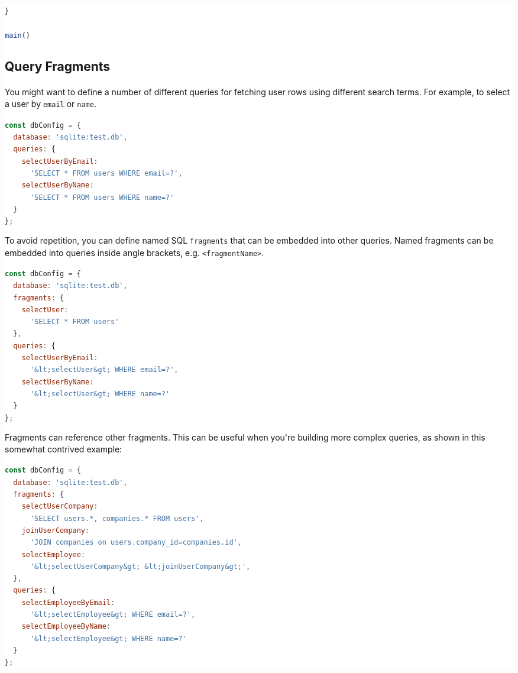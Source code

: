 ```js
}

main()
```

## Query Fragments

You might want to define a number of different queries for fetching user
rows using different search terms.  For example, to select a user by
`email` or `name`.

```js
const dbConfig = {
  database: 'sqlite:test.db',
  queries: {
    selectUserByEmail:
      'SELECT * FROM users WHERE email=?',
    selectUserByName:
      'SELECT * FROM users WHERE name=?'
  }
};
```

To avoid repetition, you can define named SQL `fragments` that can be embedded
into other queries.  Named fragments can be embedded into queries inside angle
brackets, e.g. `<fragmentName>`.

```js
const dbConfig = {
  database: 'sqlite:test.db',
  fragments: {
    selectUser:
      'SELECT * FROM users'
  },
  queries: {
    selectUserByEmail:
      '&lt;selectUser&gt; WHERE email=?',
    selectUserByName:
      '&lt;selectUser&gt; WHERE name=?'
  }
};
```

Fragments can reference other fragments.  This can be useful when you're building
more complex queries, as shown in this somewhat contrived example:

```js
const dbConfig = {
  database: 'sqlite:test.db',
  fragments: {
    selectUserCompany:
      'SELECT users.*, companies.* FROM users',
    joinUserCompany:
      'JOIN companies on users.company_id=companies.id',
    selectEmployee:
      '&lt;selectUserCompany&gt; &lt;joinUserCompany&gt;',
  },
  queries: {
    selectEmployeeByEmail:
      '&lt;selectEmployee&gt; WHERE email=?',
    selectEmployeeByName:
      '&lt;selectEmployee&gt; WHERE name=?'
  }
};
```
